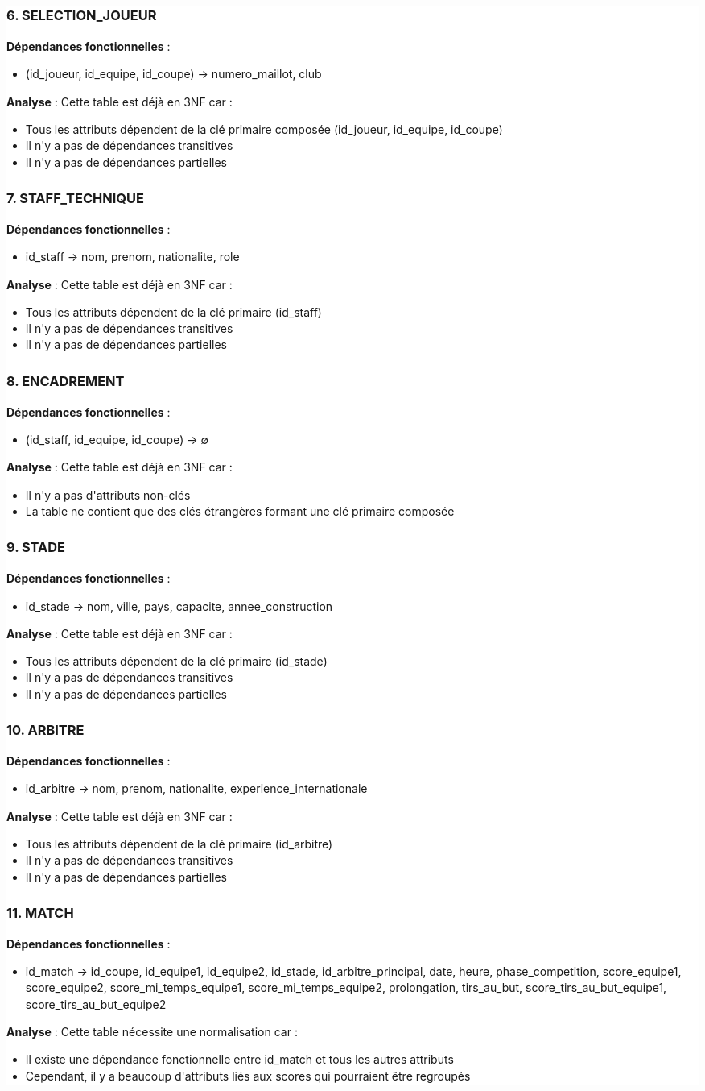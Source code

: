 ### 6. SELECTION_JOUEUR
**Dépendances fonctionnelles** :
- (id_joueur, id_equipe, id_coupe) → numero_maillot, club

**Analyse** : Cette table est déjà en 3NF car :
- Tous les attributs dépendent de la clé primaire composée (id_joueur, id_equipe, id_coupe)
- Il n'y a pas de dépendances transitives
- Il n'y a pas de dépendances partielles

### 7. STAFF_TECHNIQUE
**Dépendances fonctionnelles** :
- id_staff → nom, prenom, nationalite, role

**Analyse** : Cette table est déjà en 3NF car :
- Tous les attributs dépendent de la clé primaire (id_staff)
- Il n'y a pas de dépendances transitives
- Il n'y a pas de dépendances partielles

### 8. ENCADREMENT
**Dépendances fonctionnelles** :
- (id_staff, id_equipe, id_coupe) → ∅

**Analyse** : Cette table est déjà en 3NF car :
- Il n'y a pas d'attributs non-clés
- La table ne contient que des clés étrangères formant une clé primaire composée

### 9. STADE
**Dépendances fonctionnelles** :
- id_stade → nom, ville, pays, capacite, annee_construction

**Analyse** : Cette table est déjà en 3NF car :
- Tous les attributs dépendent de la clé primaire (id_stade)
- Il n'y a pas de dépendances transitives
- Il n'y a pas de dépendances partielles

### 10. ARBITRE
**Dépendances fonctionnelles** :
- id_arbitre → nom, prenom, nationalite, experience_internationale

**Analyse** : Cette table est déjà en 3NF car :
- Tous les attributs dépendent de la clé primaire (id_arbitre)
- Il n'y a pas de dépendances transitives
- Il n'y a pas de dépendances partielles

### 11. MATCH
**Dépendances fonctionnelles** :
- id_match → id_coupe, id_equipe1, id_equipe2, id_stade, id_arbitre_principal, date, heure, phase_competition, score_equipe1, score_equipe2, score_mi_temps_equipe1, score_mi_temps_equipe2, prolongation, tirs_au_but, score_tirs_au_but_equipe1, score_tirs_au_but_equipe2

**Analyse** : Cette table nécessite une normalisation car :
- Il existe une dépendance fonctionnelle entre id_match et tous les autres attributs
- Cependant, il y a beaucoup d'attributs liés aux scores qui pourraient être regroupés
